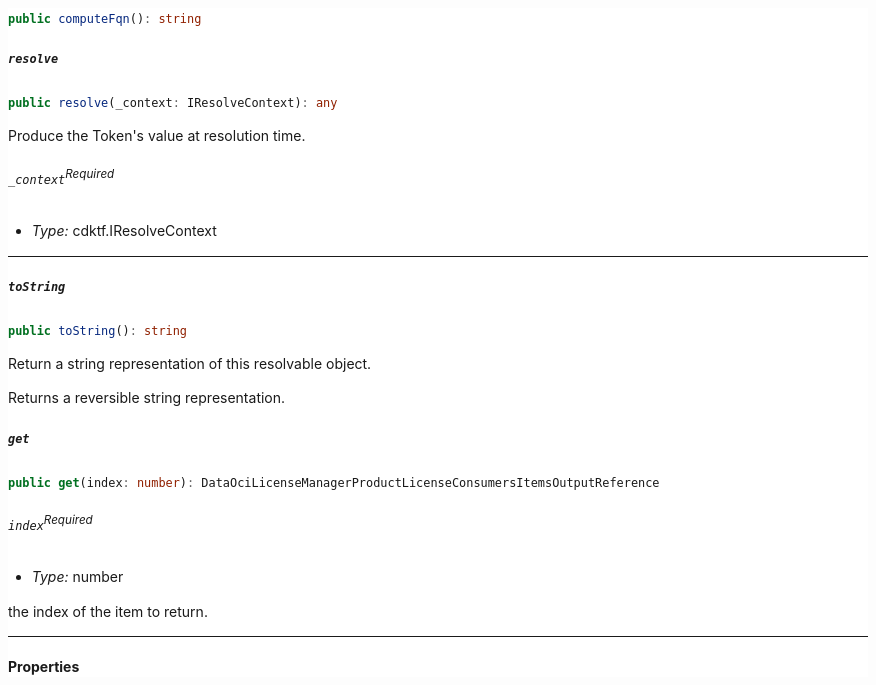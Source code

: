 ```typescript
public computeFqn(): string
```

##### `resolve` <a name="resolve" id="rhizo-co-terraform-provider-oci.dataOciLicenseManagerProductLicenseConsumers.DataOciLicenseManagerProductLicenseConsumersItemsList.resolve"></a>

```typescript
public resolve(_context: IResolveContext): any
```

Produce the Token's value at resolution time.

###### `_context`<sup>Required</sup> <a name="_context" id="rhizo-co-terraform-provider-oci.dataOciLicenseManagerProductLicenseConsumers.DataOciLicenseManagerProductLicenseConsumersItemsList.resolve.parameter._context"></a>

- *Type:* cdktf.IResolveContext

---

##### `toString` <a name="toString" id="rhizo-co-terraform-provider-oci.dataOciLicenseManagerProductLicenseConsumers.DataOciLicenseManagerProductLicenseConsumersItemsList.toString"></a>

```typescript
public toString(): string
```

Return a string representation of this resolvable object.

Returns a reversible string representation.

##### `get` <a name="get" id="rhizo-co-terraform-provider-oci.dataOciLicenseManagerProductLicenseConsumers.DataOciLicenseManagerProductLicenseConsumersItemsList.get"></a>

```typescript
public get(index: number): DataOciLicenseManagerProductLicenseConsumersItemsOutputReference
```

###### `index`<sup>Required</sup> <a name="index" id="rhizo-co-terraform-provider-oci.dataOciLicenseManagerProductLicenseConsumers.DataOciLicenseManagerProductLicenseConsumersItemsList.get.parameter.index"></a>

- *Type:* number

the index of the item to return.

---


#### Properties <a name="Properties" id="Properties"></a>
